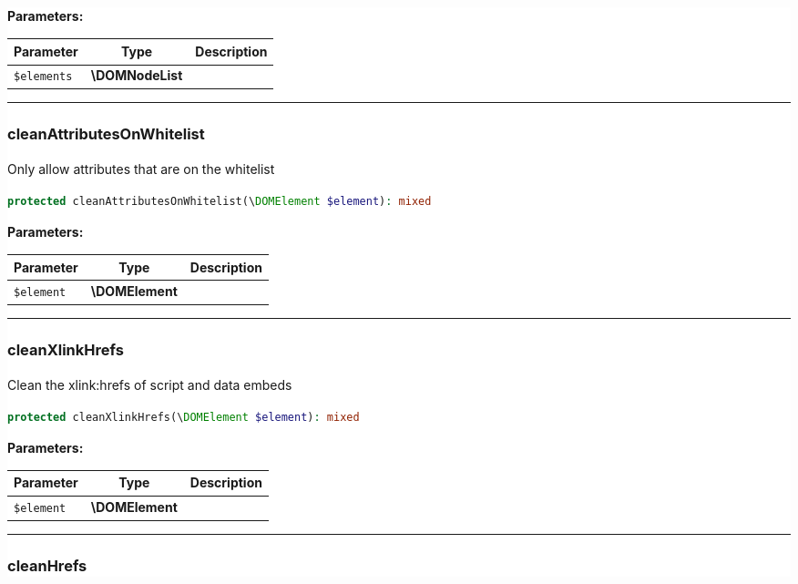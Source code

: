 

**Parameters:**

| Parameter | Type | Description |
|-----------|------|-------------|
| `$elements` | **\DOMNodeList** |  |




***

### cleanAttributesOnWhitelist

Only allow attributes that are on the whitelist

```php
protected cleanAttributesOnWhitelist(\DOMElement $element): mixed
```








**Parameters:**

| Parameter | Type | Description |
|-----------|------|-------------|
| `$element` | **\DOMElement** |  |




***

### cleanXlinkHrefs

Clean the xlink:hrefs of script and data embeds

```php
protected cleanXlinkHrefs(\DOMElement $element): mixed
```








**Parameters:**

| Parameter | Type | Description |
|-----------|------|-------------|
| `$element` | **\DOMElement** |  |




***

### cleanHrefs
